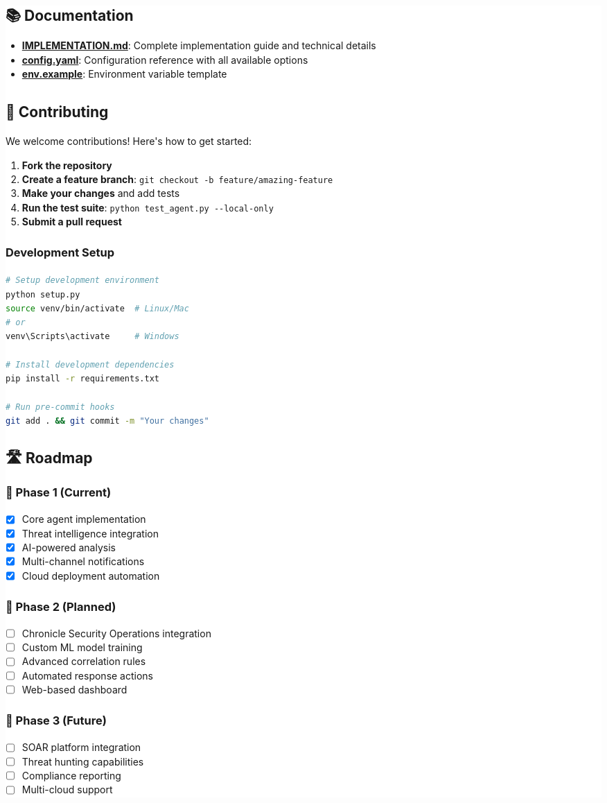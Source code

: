 ## 📚 Documentation

- **[IMPLEMENTATION.md](IMPLEMENTATION.md)**: Complete implementation guide and technical details
- **[config.yaml](config.yaml)**: Configuration reference with all available options
- **[env.example](env.example)**: Environment variable template

## 🤝 Contributing

We welcome contributions! Here's how to get started:

1. **Fork the repository**
2. **Create a feature branch**: `git checkout -b feature/amazing-feature`
3. **Make your changes** and add tests
4. **Run the test suite**: `python test_agent.py --local-only`
5. **Submit a pull request**

### Development Setup

```bash
# Setup development environment
python setup.py
source venv/bin/activate  # Linux/Mac
# or
venv\Scripts\activate     # Windows

# Install development dependencies
pip install -r requirements.txt

# Run pre-commit hooks
git add . && git commit -m "Your changes"
```

## 🛣️ Roadmap

### 🚀 Phase 1 (Current)
- [x] Core agent implementation
- [x] Threat intelligence integration
- [x] AI-powered analysis
- [x] Multi-channel notifications
- [x] Cloud deployment automation

### 🎯 Phase 2 (Planned)
- [ ] Chronicle Security Operations integration
- [ ] Custom ML model training
- [ ] Advanced correlation rules
- [ ] Automated response actions
- [ ] Web-based dashboard

### 🔮 Phase 3 (Future)
- [ ] SOAR platform integration
- [ ] Threat hunting capabilities
- [ ] Compliance reporting
- [ ] Multi-cloud support
